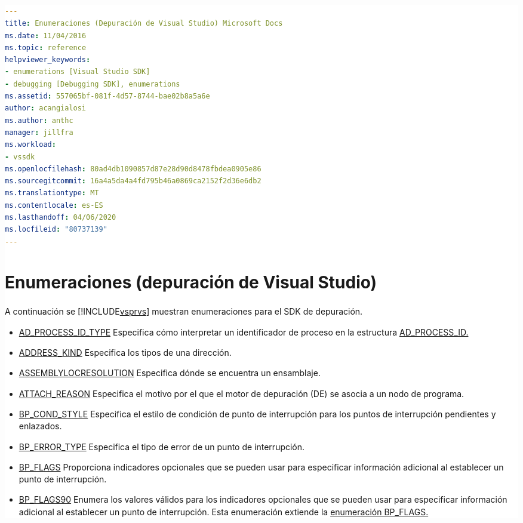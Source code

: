 ```yaml
---
title: Enumeraciones (Depuración de Visual Studio) Microsoft Docs
ms.date: 11/04/2016
ms.topic: reference
helpviewer_keywords:
- enumerations [Visual Studio SDK]
- debugging [Debugging SDK], enumerations
ms.assetid: 557065bf-081f-4d57-8744-bae02b8a5a6e
author: acangialosi
ms.author: anthc
manager: jillfra
ms.workload:
- vssdk
ms.openlocfilehash: 80ad4db1090857d87e28d90d8478fbdea0905e86
ms.sourcegitcommit: 16a4a5da4a4fd795b46a0869ca2152f2d36e6db2
ms.translationtype: MT
ms.contentlocale: es-ES
ms.lasthandoff: 04/06/2020
ms.locfileid: "80737139"
---
```

# <a name="enumerations-visual-studio-debugging"></a>Enumeraciones (depuración de Visual Studio)
A continuación se [!INCLUDE[vsprvs](../../../code-quality/includes/vsprvs_md.md)] muestran enumeraciones para el SDK de depuración.

- [AD_PROCESS_ID_TYPE](../../../extensibility/debugger/reference/ad-process-id-type.md) Especifica cómo interpretar un identificador de proceso en la estructura [AD_PROCESS_ID.](../../../extensibility/debugger/reference/ad-process-id.md)

- [ADDRESS_KIND](../../../extensibility/debugger/reference/address-kind.md) Especifica los tipos de una dirección.

- [ASSEMBLYLOCRESOLUTION](../../../extensibility/debugger/reference/assemblylocresolution.md) Especifica dónde se encuentra un ensamblaje.

- [ATTACH_REASON](../../../extensibility/debugger/reference/attach-reason.md) Especifica el motivo por el que el motor de depuración (DE) se asocia a un nodo de programa.

- [BP_COND_STYLE](../../../extensibility/debugger/reference/bp-cond-style.md) Especifica el estilo de condición de punto de interrupción para los puntos de interrupción pendientes y enlazados.

- [BP_ERROR_TYPE](../../../extensibility/debugger/reference/bp-error-type.md) Especifica el tipo de error de un punto de interrupción.

- [BP_FLAGS](../../../extensibility/debugger/reference/bp-flags.md) Proporciona indicadores opcionales que se pueden usar para especificar información adicional al establecer un punto de interrupción.

- [BP_FLAGS90](../../../extensibility/debugger/reference/bp-flags90.md) Enumera los valores válidos para los indicadores opcionales que se pueden usar para especificar información adicional al establecer un punto de interrupción. Esta enumeración extiende la [enumeración BP_FLAGS.](../../../extensibility/debugger/reference/bp-flags.md)
